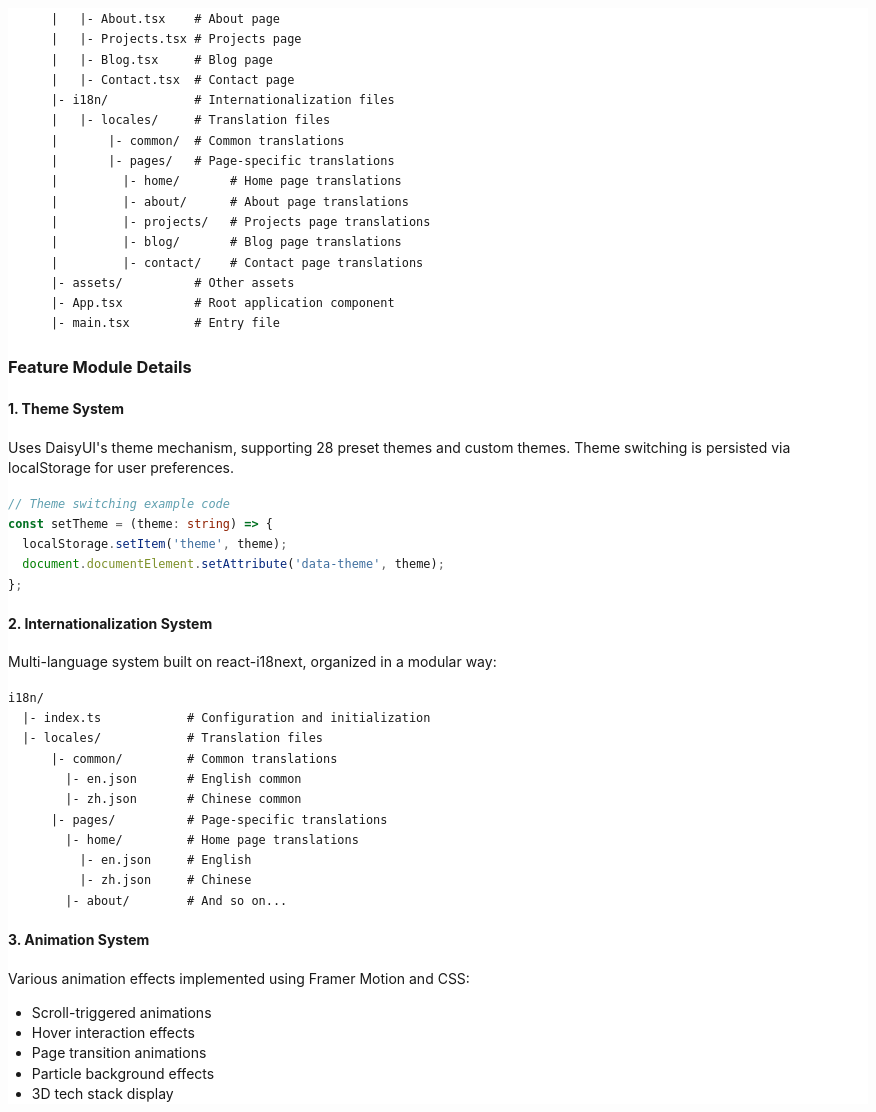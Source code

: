 ```
      |   |- About.tsx    # About page
      |   |- Projects.tsx # Projects page
      |   |- Blog.tsx     # Blog page
      |   |- Contact.tsx  # Contact page
      |- i18n/            # Internationalization files
      |   |- locales/     # Translation files
      |       |- common/  # Common translations
      |       |- pages/   # Page-specific translations
      |         |- home/       # Home page translations
      |         |- about/      # About page translations
      |         |- projects/   # Projects page translations
      |         |- blog/       # Blog page translations
      |         |- contact/    # Contact page translations
      |- assets/          # Other assets
      |- App.tsx          # Root application component
      |- main.tsx         # Entry file
```

### Feature Module Details

#### 1. Theme System
Uses DaisyUI's theme mechanism, supporting 28 preset themes and custom themes. Theme switching is persisted via localStorage for user preferences.

```typescript
// Theme switching example code
const setTheme = (theme: string) => {
  localStorage.setItem('theme', theme);
  document.documentElement.setAttribute('data-theme', theme);
};
```

#### 2. Internationalization System
Multi-language system built on react-i18next, organized in a modular way:

```
i18n/
  |- index.ts            # Configuration and initialization
  |- locales/            # Translation files
      |- common/         # Common translations
        |- en.json       # English common
        |- zh.json       # Chinese common
      |- pages/          # Page-specific translations
        |- home/         # Home page translations
          |- en.json     # English
          |- zh.json     # Chinese
        |- about/        # And so on...
```

#### 3. Animation System
Various animation effects implemented using Framer Motion and CSS:
- Scroll-triggered animations
- Hover interaction effects
- Page transition animations
- Particle background effects
- 3D tech stack display
